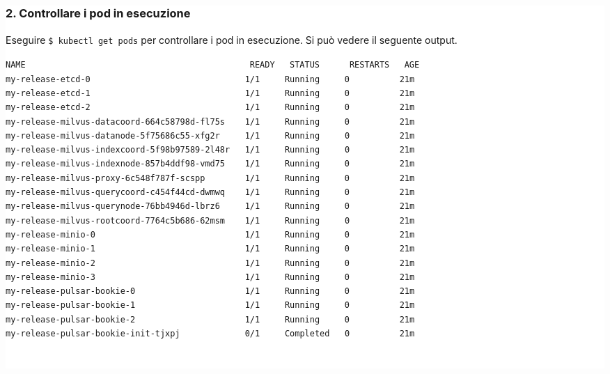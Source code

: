 <h3 id="2-Check-the-running-pods" class="common-anchor-header">2. Controllare i pod in esecuzione</h3><p>Eseguire <code translate="no">$ kubectl get pods</code> per controllare i pod in esecuzione. Si può vedere il seguente output.</p>
<pre><code translate="no">NAME                                             READY   STATUS      RESTARTS   AGE
my-release-etcd<span class="hljs-number">-0</span>                               <span class="hljs-number">1</span>/<span class="hljs-number">1</span>     Running     <span class="hljs-number">0</span>          <span class="hljs-number">21</span>m
my-release-etcd<span class="hljs-number">-1</span>                               <span class="hljs-number">1</span>/<span class="hljs-number">1</span>     Running     <span class="hljs-number">0</span>          <span class="hljs-number">21</span>m
my-release-etcd<span class="hljs-number">-2</span>                               <span class="hljs-number">1</span>/<span class="hljs-number">1</span>     Running     <span class="hljs-number">0</span>          <span class="hljs-number">21</span>m
my-release-milvus-datacoord<span class="hljs-number">-664</span>c58798d-fl75s    <span class="hljs-number">1</span>/<span class="hljs-number">1</span>     Running     <span class="hljs-number">0</span>          <span class="hljs-number">21</span>m
my-release-milvus-datanode<span class="hljs-number">-5f</span>75686c55-xfg2r     <span class="hljs-number">1</span>/<span class="hljs-number">1</span>     Running     <span class="hljs-number">0</span>          <span class="hljs-number">21</span>m
my-release-milvus-indexcoord<span class="hljs-number">-5f</span>98b97589<span class="hljs-number">-2l</span>48r   <span class="hljs-number">1</span>/<span class="hljs-number">1</span>     Running     <span class="hljs-number">0</span>          <span class="hljs-number">21</span>m
my-release-milvus-indexnode<span class="hljs-number">-857b</span>4ddf98-vmd75    <span class="hljs-number">1</span>/<span class="hljs-number">1</span>     Running     <span class="hljs-number">0</span>          <span class="hljs-number">21</span>m
my-release-milvus-proxy<span class="hljs-number">-6</span>c548f787f-scspp        <span class="hljs-number">1</span>/<span class="hljs-number">1</span>     Running     <span class="hljs-number">0</span>          <span class="hljs-number">21</span>m
my-release-milvus-querycoord-c454f44cd-dwmwq    <span class="hljs-number">1</span>/<span class="hljs-number">1</span>     Running     <span class="hljs-number">0</span>          <span class="hljs-number">21</span>m
my-release-milvus-querynode<span class="hljs-number">-76b</span>b4946d-lbrz6     <span class="hljs-number">1</span>/<span class="hljs-number">1</span>     Running     <span class="hljs-number">0</span>          <span class="hljs-number">21</span>m
my-release-milvus-rootcoord<span class="hljs-number">-7764</span>c5b686<span class="hljs-number">-62</span>msm    <span class="hljs-number">1</span>/<span class="hljs-number">1</span>     Running     <span class="hljs-number">0</span>          <span class="hljs-number">21</span>m
my-release-minio<span class="hljs-number">-0</span>                              <span class="hljs-number">1</span>/<span class="hljs-number">1</span>     Running     <span class="hljs-number">0</span>          <span class="hljs-number">21</span>m
my-release-minio<span class="hljs-number">-1</span>                              <span class="hljs-number">1</span>/<span class="hljs-number">1</span>     Running     <span class="hljs-number">0</span>          <span class="hljs-number">21</span>m
my-release-minio<span class="hljs-number">-2</span>                              <span class="hljs-number">1</span>/<span class="hljs-number">1</span>     Running     <span class="hljs-number">0</span>          <span class="hljs-number">21</span>m
my-release-minio<span class="hljs-number">-3</span>                              <span class="hljs-number">1</span>/<span class="hljs-number">1</span>     Running     <span class="hljs-number">0</span>          <span class="hljs-number">21</span>m
my-release-pulsar-bookie<span class="hljs-number">-0</span>                      <span class="hljs-number">1</span>/<span class="hljs-number">1</span>     Running     <span class="hljs-number">0</span>          <span class="hljs-number">21</span>m
my-release-pulsar-bookie<span class="hljs-number">-1</span>                      <span class="hljs-number">1</span>/<span class="hljs-number">1</span>     Running     <span class="hljs-number">0</span>          <span class="hljs-number">21</span>m
my-release-pulsar-bookie<span class="hljs-number">-2</span>                      <span class="hljs-number">1</span>/<span class="hljs-number">1</span>     Running     <span class="hljs-number">0</span>          <span class="hljs-number">21</span>m
my-release-pulsar-bookie-<span class="hljs-keyword">init</span>-tjxpj             <span class="hljs-number">0</span>/<span class="hljs-number">1</span>     Completed   <span class="hljs-number">0</span>          <span class="hljs-number">21</span>m